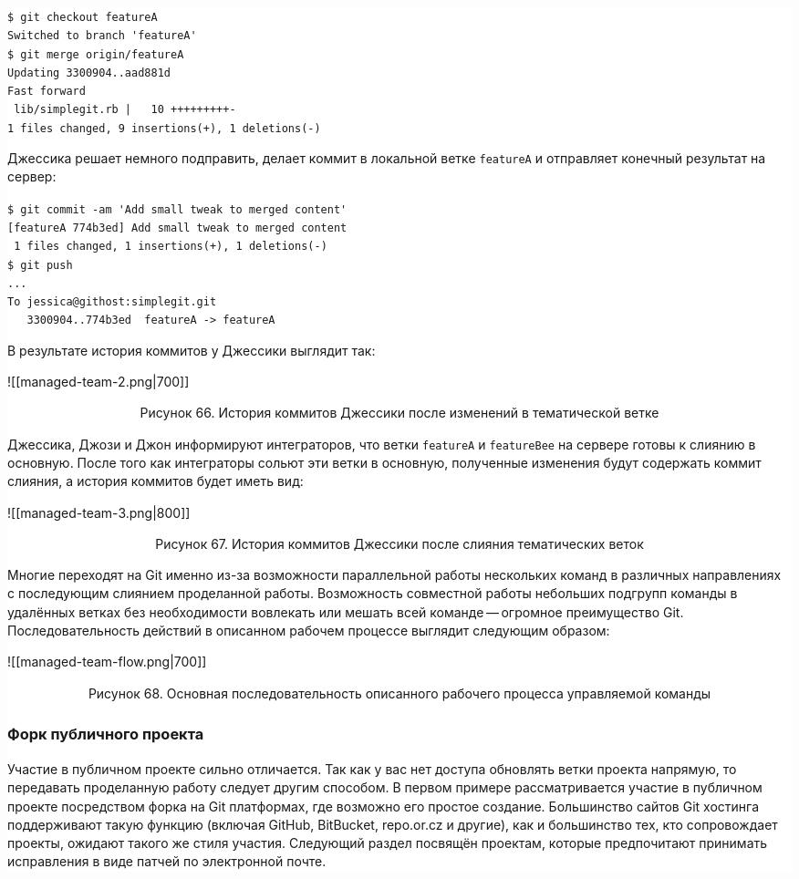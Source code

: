 ```console
$ git checkout featureA
Switched to branch 'featureA'
$ git merge origin/featureA
Updating 3300904..aad881d
Fast forward
 lib/simplegit.rb |   10 +++++++++-
1 files changed, 9 insertions(+), 1 deletions(-)
```

Джессика решает немного подправить, делает коммит в локальной ветке `featureA` и отправляет конечный результат на сервер:

```console
$ git commit -am 'Add small tweak to merged content'
[featureA 774b3ed] Add small tweak to merged content
 1 files changed, 1 insertions(+), 1 deletions(-)
$ git push
...
To jessica@githost:simplegit.git
   3300904..774b3ed  featureA -> featureA
```

В результате история коммитов у Джессики выглядит так:

![[managed-team-2.png|700]]
<center>Рисунок 66. История коммитов Джессики после изменений в тематической ветке</center>

Джессика, Джози и Джон информируют интеграторов, что ветки `featureA` и `featureBee` на сервере готовы к слиянию в основную. После того как интеграторы сольют эти ветки в основную, полученные изменения будут содержать коммит слияния, а история коммитов будет иметь вид:

![[managed-team-3.png|800]]
<center>Рисунок 67. История коммитов Джессики после слияния тематических веток</center>

Многие переходят на Git именно из-за возможности параллельной работы нескольких команд в различных направлениях с последующим слиянием проделанной работы. Возможность совместной работы небольших подгрупп команды в удалённых ветках без необходимости вовлекать или мешать всей команде — огромное преимущество Git. Последовательность действий в описанном рабочем процессе выглядит следующим образом:

![[managed-team-flow.png|700]]
<center>Рисунок 68. Основная последовательность описанного рабочего процесса управляемой команды</center>

### Форк публичного проекта

Участие в публичном проекте сильно отличается. Так как у вас нет доступа обновлять ветки проекта напрямую, то передавать проделанную работу следует другим способом. В первом примере рассматривается участие в публичном проекте посредством форка на Git платформах, где возможно его простое создание. Большинство сайтов Git хостинга поддерживают такую функцию (включая GitHub, BitBucket, repo.or.cz и другие), как и большинство тех, кто сопровождает проекты, ожидают такого же стиля участия. Следующий раздел посвящён проектам, которые предпочитают принимать исправления в виде патчей по электронной почте.
